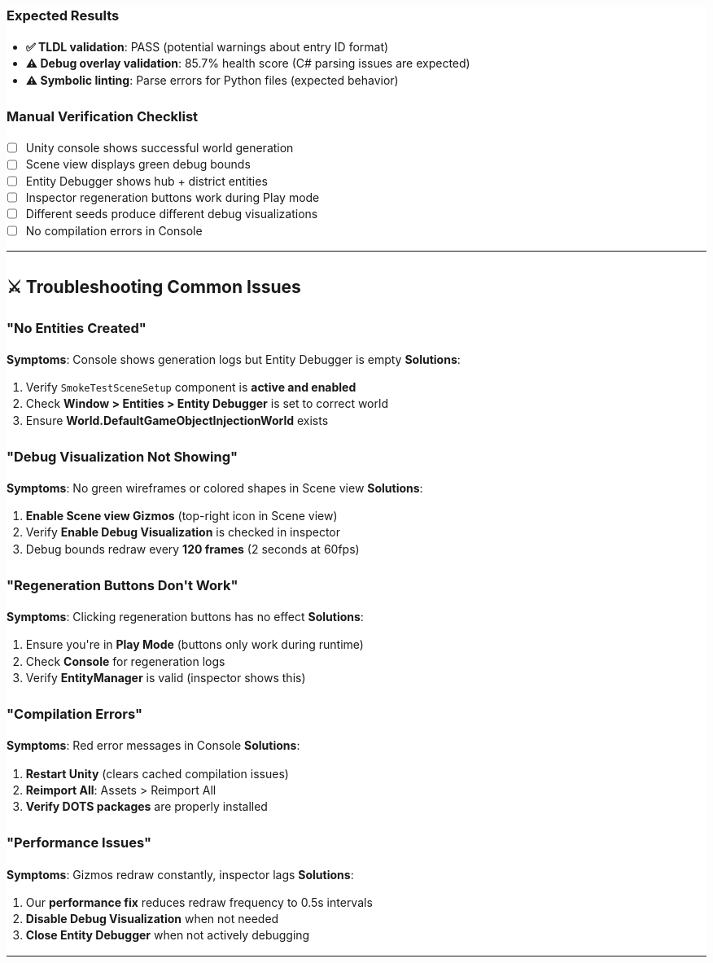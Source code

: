 ### **Expected Results**
- **✅ TLDL validation**: PASS (potential warnings about entry ID format)
- **⚠️ Debug overlay validation**: 85.7% health score (C# parsing issues are expected)
- **⚠️ Symbolic linting**: Parse errors for Python files (expected behavior)

### **Manual Verification Checklist**
- [ ] Unity console shows successful world generation
- [ ] Scene view displays green debug bounds
- [ ] Entity Debugger shows hub + district entities
- [ ] Inspector regeneration buttons work during Play mode
- [ ] Different seeds produce different debug visualizations
- [ ] No compilation errors in Console

---

## ⚔️ **Troubleshooting Common Issues**

### **"No Entities Created"**
**Symptoms**: Console shows generation logs but Entity Debugger is empty
**Solutions**:
1. Verify `SmokeTestSceneSetup` component is **active and enabled**
2. Check **Window > Entities > Entity Debugger** is set to correct world
3. Ensure **World.DefaultGameObjectInjectionWorld** exists

### **"Debug Visualization Not Showing"**
**Symptoms**: No green wireframes or colored shapes in Scene view
**Solutions**:
1. **Enable Scene view Gizmos** (top-right icon in Scene view)
2. Verify **Enable Debug Visualization** is checked in inspector
3. Debug bounds redraw every **120 frames** (2 seconds at 60fps)

### **"Regeneration Buttons Don't Work"**
**Symptoms**: Clicking regeneration buttons has no effect
**Solutions**:
1. Ensure you're in **Play Mode** (buttons only work during runtime)
2. Check **Console** for regeneration logs
3. Verify **EntityManager** is valid (inspector shows this)

### **"Compilation Errors"**
**Symptoms**: Red error messages in Console
**Solutions**:
1. **Restart Unity** (clears cached compilation issues)
2. **Reimport All**: Assets > Reimport All
3. **Verify DOTS packages** are properly installed

### **"Performance Issues"**
**Symptoms**: Gizmos redraw constantly, inspector lags
**Solutions**:
1. Our **performance fix** reduces redraw frequency to 0.5s intervals
2. **Disable Debug Visualization** when not needed
3. **Close Entity Debugger** when not actively debugging

---